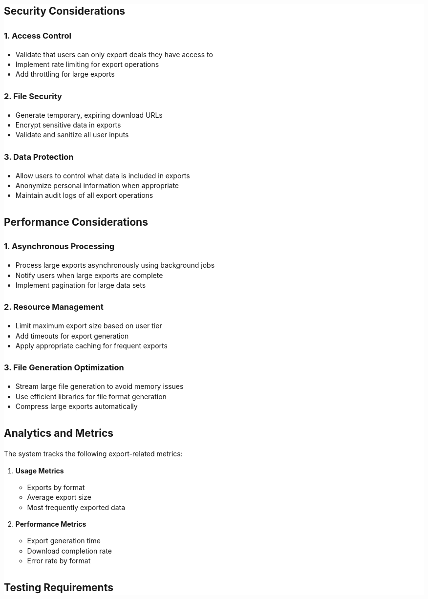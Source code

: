 ## Security Considerations

### 1. Access Control
- Validate that users can only export deals they have access to
- Implement rate limiting for export operations
- Add throttling for large exports

### 2. File Security
- Generate temporary, expiring download URLs
- Encrypt sensitive data in exports
- Validate and sanitize all user inputs

### 3. Data Protection
- Allow users to control what data is included in exports
- Anonymize personal information when appropriate
- Maintain audit logs of all export operations

## Performance Considerations

### 1. Asynchronous Processing
- Process large exports asynchronously using background jobs
- Notify users when large exports are complete
- Implement pagination for large data sets

### 2. Resource Management
- Limit maximum export size based on user tier
- Add timeouts for export generation
- Apply appropriate caching for frequent exports

### 3. File Generation Optimization
- Stream large file generation to avoid memory issues
- Use efficient libraries for file format generation
- Compress large exports automatically

## Analytics and Metrics

The system tracks the following export-related metrics:

1. **Usage Metrics**
   - Exports by format
   - Average export size
   - Most frequently exported data

2. **Performance Metrics**
   - Export generation time
   - Download completion rate
   - Error rate by format

## Testing Requirements
